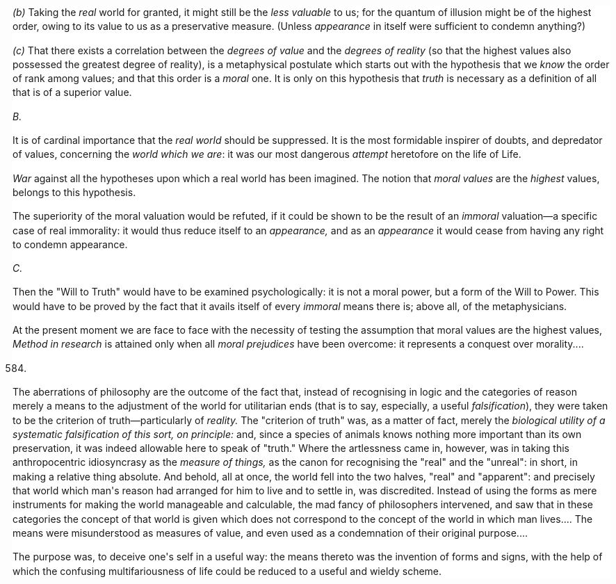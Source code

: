 *\(b\)* Taking the *real* world for granted, it might still be the *less valuable* to us; for the quantum of illusion might be of the highest order, owing to its value to us as a preservative measure. \(Unless *appearance* in itself were sufficient to condemn anything?\)

*\(c\)* That there exists a correlation between the *degrees of value* and the *degrees of reality* \(so that the highest values also possessed the greatest degree of reality\), is a metaphysical postulate which starts out with the hypothesis that we *know* the order of rank among values; and that this order is a *moral* one. It is only on this hypothesis that *truth* is necessary as a definition of all that is of a superior value.

*B.*

It is of cardinal importance that the *real world* should be suppressed. It is the most formidable inspirer of doubts, and depredator of values, concerning the *world which we are*: it was our most dangerous *attempt* heretofore on the life of Life.

*War* against all the hypotheses upon which a real world has been imagined. The notion that *moral values* are the *highest* values, belongs to this hypothesis.

The superiority of the moral valuation would be refuted, if it could be shown to be the result of an *immoral* valuation—a specific case of real immorality: it would thus reduce itself to an *appearance,* and as an *appearance* it would cease from having any right to condemn appearance.

*C.*

Then the "Will to Truth" would have to be examined psychologically: it is not a moral power, but a form of the Will to Power. This would have to be proved by the fact that it avails itself of every *immoral* means there is; above all, of the metaphysicians.



At the present moment we are face to face with the necessity of testing the assumption that moral values are the highest values, *Method in research* is attained only when all *moral prejudices* have been overcome: it represents a conquest over morality....



584.

The aberrations of philosophy are the outcome of the fact that, instead of recognising in logic and the categories of reason merely a means to the adjustment of the world for utilitarian ends \(that is to say, especially, a useful *falsification*\), they were taken to be the criterion of truth—particularly of *reality.* The "criterion of truth" was, as a matter of fact, merely the *biological utility of a systematic falsification of this sort, on principle:* and, since a species of animals knows nothing more important than its own preservation, it was indeed allowable here to speak of "truth." Where the artlessness came in, however, was in taking this anthropocentric idiosyncrasy as the *measure of things,* as the canon for recognising the "real" and the "unreal": in short, in making a relative thing absolute. And behold, all at once, the world fell into the two halves, "real" and "apparent": and precisely that world which man's reason had arranged for him to live and to settle in, was discredited. Instead of using the forms as mere instruments for making the world manageable and calculable, the mad fancy of philosophers intervened, and saw that in these categories the concept of that world is given which does not correspond to the concept of the world in which man lives.... The means were misunderstood as measures of value, and even used as a condemnation of their original purpose....

The purpose was, to deceive one's self in a useful way: the means thereto was the invention of forms and signs, with the help of which the confusing multifariousness of life could be reduced to a useful and wieldy scheme.
